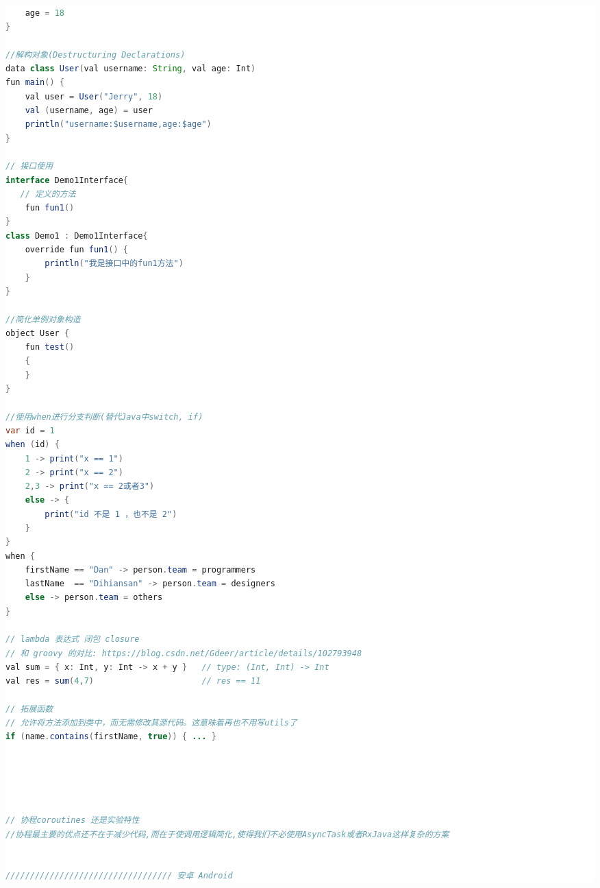 ```java
    age = 18
}

//解构对象(Destructuring Declarations)
data class User(val username: String, val age: Int)
fun main() {
    val user = User("Jerry", 18)
    val (username, age) = user
    println("username:$username,age:$age")
}

// 接口使用
interface Demo1Interface{
   // 定义的方法
    fun fun1()
}
class Demo1 : Demo1Interface{
    override fun fun1() {
        println("我是接口中的fun1方法")
    }
}

//简化单例对象构造
object User {
    fun test()
    {
    }
}

//使用when进行分支判断(替代Java中switch, if)
var id = 1
when (id) {
    1 -> print("x == 1")
    2 -> print("x == 2")
    2,3 -> print("x == 2或者3")
    else -> {
        print("id 不是 1 ，也不是 2")
    }
}
when {
    firstName == "Dan" -> person.team = programmers
    lastName  == "Dihiansan" -> person.team = designers
    else -> person.team = others
}

// lambda 表达式 闭包 closure
// 和 groovy 的对比: https://blog.csdn.net/Gdeer/article/details/102793948
val sum = { x: Int, y: Int -> x + y }   // type: (Int, Int) -> Int
val res = sum(4,7)                      // res == 11

// 拓展函数
// 允许将方法添加到类中，而无需修改其源代码。这意味着再也不用写utils了
if (name.contains(firstName, true)) { ... }





// 协程coroutines 还是实验特性
//协程最主要的优点还不在于减少代码,而在于使调用逻辑简化,使得我们不必使用AsyncTask或者RxJava这样复杂的方案


////////////////////////////////// 安卓 Android
```